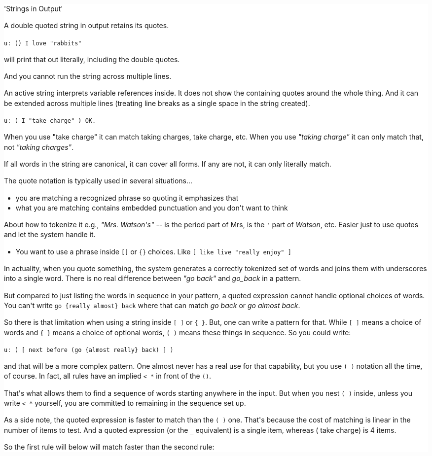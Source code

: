 'Strings in Output'

A double quoted string in output retains its quotes.

    u: () I love "rabbits"

will print that out literally, including the double quotes.

And you cannot run the string across multiple lines.

An active string interprets variable references inside. 
It does not show the containing quotes around the whole thing. 
And it can be extended across multiple lines (treating line breaks as a single space in the string created).

    u: ( I "take charge" ) OK.

When you use "take charge" it can match taking charges, take charge, etc. When you use
_"taking charge"_ it can only match that, not _"taking charges"_. 

If all words in the string are canonical, it can cover all forms. 
If any are not, it can only literally match.

The quote notation is typically used in several situations...

* you are matching a recognized phrase so quoting it emphasizes that
* what you are matching contains embedded punctuation and you don't want to think

About how to tokenize it e.g., _"Mrs. Watson's"_ -- is the period part of Mrs, 
is the `'` part of _Watson_, etc. Easier just to use quotes and let the system handle it.

* You want to use a phrase inside `[]` or `{}` choices. Like `[ like live "really enjoy" ]`

In actuality, when you quote something, the system generates a correctly tokenized set of
words and joins them with underscores into a single word. There is no real difference
between _"go back"_ and _go_back_ in a pattern.

But compared to just listing the words in sequence in your pattern, a quoted expression
cannot handle optional choices of words. You can't write `go {really almost} back`
where that can match _go back_ or _go almost back_. 

So there is that limitation when using a string inside `[ ]` or `{ }`. 
But, one can write a pattern for that.  While `[ ]` means a choice of words and `{ }` 
means a choice of optional words, `( )` means these things in sequence. So you could write:

    u: ( [ next before (go {almost really} back) ] )

and that will be a more complex pattern. One almost never has a real use for that
capability, but you use `( )` notation all the time, of course. In fact, all rules have an
implied `< *` in front of the `()`. 

That's what allows them to find a sequence of words starting anywhere in the input. 
But when you nest `( )` inside, unless you write `< *` yourself, 
you are committed to remaining in the sequence set up.

As a side note, the quoted expression is faster to match than the `( )` one. That's because
the cost of matching is linear in the number of items to test. And a quoted expression (or
the `_` equivalent) is a single item, whereas ( take charge) is 4 items. 

So the first rule will below will match faster than the second rule:
